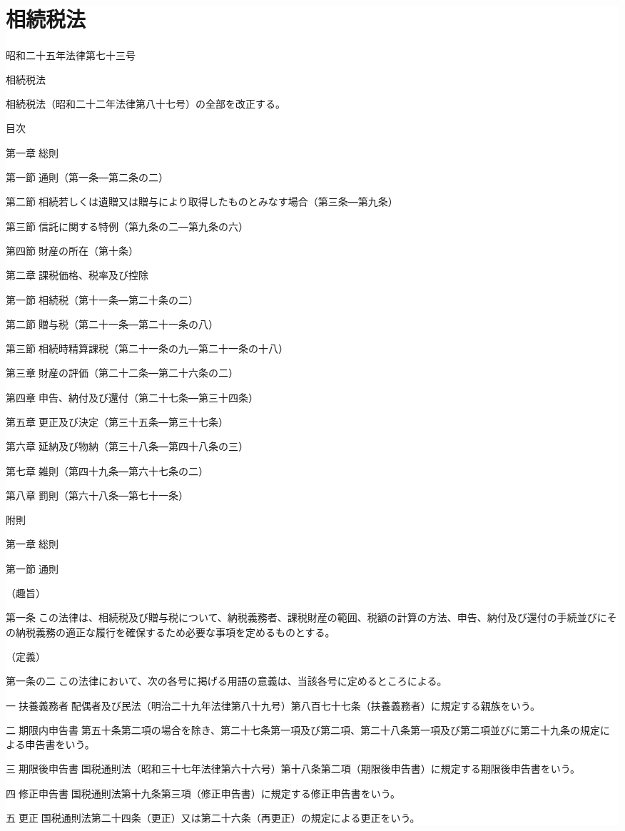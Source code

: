 # 相続税法

昭和二十五年法律第七十三号

相続税法

相続税法（昭和二十二年法律第八十七号）の全部を改正する。

目次

第一章 総則

第一節 通則（第一条―第二条の二）

第二節 相続若しくは遺贈又は贈与により取得したものとみなす場合（第三条―第九条）

第三節 信託に関する特例（第九条の二―第九条の六）

第四節 財産の所在（第十条）

第二章 課税価格、税率及び控除

第一節 相続税（第十一条―第二十条の二）

第二節 贈与税（第二十一条―第二十一条の八）

第三節 相続時精算課税（第二十一条の九―第二十一条の十八）

第三章 財産の評価（第二十二条―第二十六条の二）

第四章 申告、納付及び還付（第二十七条―第三十四条）

第五章 更正及び決定（第三十五条―第三十七条）

第六章 延納及び物納（第三十八条―第四十八条の三）

第七章 雑則（第四十九条―第六十七条の二）

第八章 罰則（第六十八条―第七十一条）

附則

第一章 総則

第一節 通則

（趣旨）

第一条 この法律は、相続税及び贈与税について、納税義務者、課税財産の範囲、税額の計算の方法、申告、納付及び還付の手続並びにその納税義務の適正な履行を確保するため必要な事項を定めるものとする。

（定義）

第一条の二 この法律において、次の各号に掲げる用語の意義は、当該各号に定めるところによる。

一 扶養義務者 配偶者及び民法（明治二十九年法律第八十九号）第八百七十七条（扶養義務者）に規定する親族をいう。

二 期限内申告書 第五十条第二項の場合を除き、第二十七条第一項及び第二項、第二十八条第一項及び第二項並びに第二十九条の規定による申告書をいう。

三 期限後申告書 国税通則法（昭和三十七年法律第六十六号）第十八条第二項（期限後申告書）に規定する期限後申告書をいう。

四 修正申告書 国税通則法第十九条第三項（修正申告書）に規定する修正申告書をいう。

五 更正 国税通則法第二十四条（更正）又は第二十六条（再更正）の規定による更正をいう。
